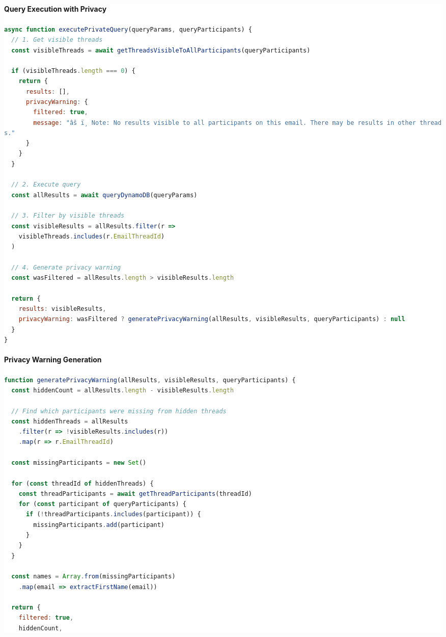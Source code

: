 #### Query Execution with Privacy

```javascript
async function executePrivateQuery(queryParams, queryParticipants) {
  // 1. Get visible threads
  const visibleThreads = await getThreadsVisibleToAllParticipants(queryParticipants)
  
  if (visibleThreads.length === 0) {
    return {
      results: [],
      privacyWarning: {
        filtered: true,
        message: "âš ï¸ Note: No results visible to all participants on this email. There may be results in other threads."
      }
    }
  }
  
  // 2. Execute query
  const allResults = await queryDynamoDB(queryParams)
  
  // 3. Filter by visible threads
  const visibleResults = allResults.filter(r => 
    visibleThreads.includes(r.EmailThreadId)
  )
  
  // 4. Generate privacy warning
  const wasFiltered = allResults.length > visibleResults.length
  
  return {
    results: visibleResults,
    privacyWarning: wasFiltered ? generatePrivacyWarning(allResults, visibleResults, queryParticipants) : null
  }
}
```

#### Privacy Warning Generation

```javascript
function generatePrivacyWarning(allResults, visibleResults, queryParticipants) {
  const hiddenCount = allResults.length - visibleResults.length
  
  // Find which participants were missing from hidden threads
  const hiddenThreads = allResults
    .filter(r => !visibleResults.includes(r))
    .map(r => r.EmailThreadId)
  
  const missingParticipants = new Set()
  
  for (const threadId of hiddenThreads) {
    const threadParticipants = await getThreadParticipants(threadId)
    for (const participant of queryParticipants) {
      if (!threadParticipants.includes(participant)) {
        missingParticipants.add(participant)
      }
    }
  }
  
  const names = Array.from(missingParticipants)
    .map(email => extractFirstName(email))
  
  return {
    filtered: true,
    hiddenCount,
```